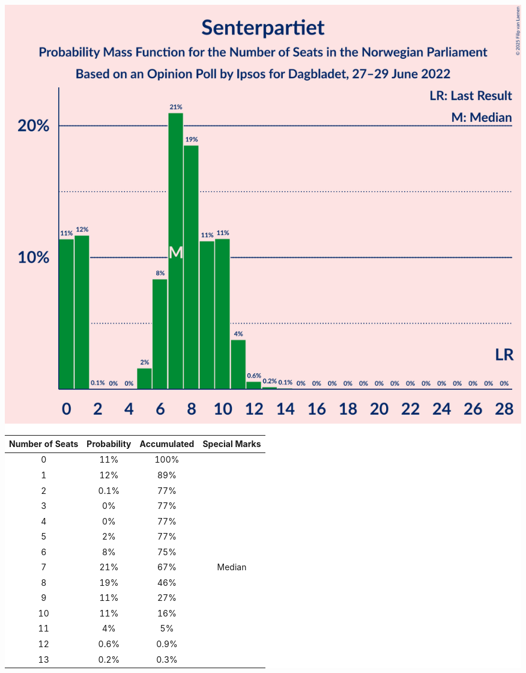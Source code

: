 ![Graph with seats probability mass function not yet produced](2022-06-29-Ipsos-seats-pmf-senterpartiet.png "Seats Probability Mass Function")

| Number of Seats | Probability | Accumulated | Special Marks |
|:---------------:|:-----------:|:-----------:|:-------------:|
| 0 | 11% | 100% |  |
| 1 | 12% | 89% |  |
| 2 | 0.1% | 77% |  |
| 3 | 0% | 77% |  |
| 4 | 0% | 77% |  |
| 5 | 2% | 77% |  |
| 6 | 8% | 75% |  |
| 7 | 21% | 67% | Median |
| 8 | 19% | 46% |  |
| 9 | 11% | 27% |  |
| 10 | 11% | 16% |  |
| 11 | 4% | 5% |  |
| 12 | 0.6% | 0.9% |  |
| 13 | 0.2% | 0.3% |  |